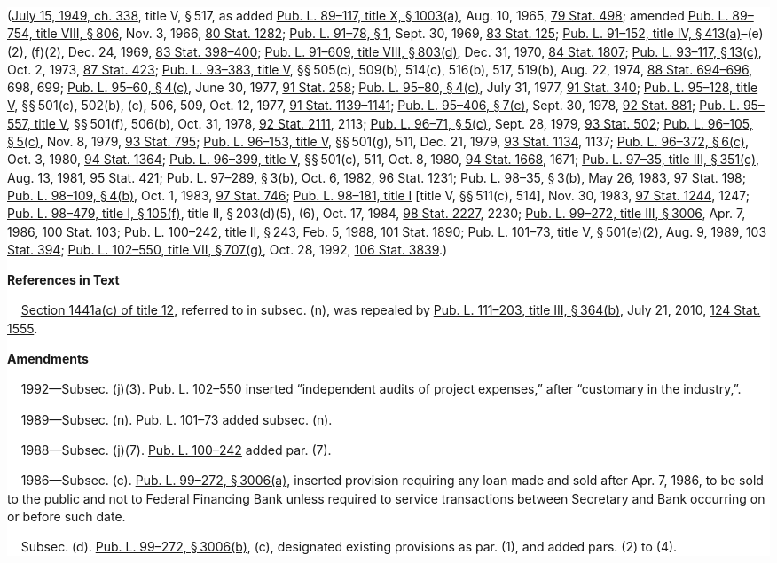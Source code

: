 ([July 15, 1949, ch. 338][/us/act/1949-07-15/ch338], title V, § 517, as added [Pub. L. 89–117, title X, § 1003(a)][/us/pl/89/117/s1003/a], Aug. 10, 1965, [79 Stat. 498][/us/stat/79/498]; amended [Pub. L. 89–754, title VIII, § 806][/us/pl/89/754/s806], Nov. 3, 1966, [80 Stat. 1282][/us/stat/80/1282]; [Pub. L. 91–78, § 1][/us/pl/91/78/s1], Sept. 30, 1969, [83 Stat. 125][/us/stat/83/125]; [Pub. L. 91–152, title IV, § 413(a)][/us/pl/91/152/s413/a]–(e)(2), (f)(2), Dec. 24, 1969, [83 Stat. 398–400][/us/stat/83/398-400]; [Pub. L. 91–609, title VIII, § 803(d)][/us/pl/91/609/s803/d], Dec. 31, 1970, [84 Stat. 1807][/us/stat/84/1807]; [Pub. L. 93–117, § 13(c)][/us/pl/93/117/s13/c], Oct. 2, 1973, [87 Stat. 423][/us/stat/87/423]; [Pub. L. 93–383, title V][/us/pl/93/383], §§ 505(c), 509(b), 514(c), 516(b), 517, 519(b), Aug. 22, 1974, [88 Stat. 694–696][/us/stat/88/694-696], 698, 699; [Pub. L. 95–60, § 4(c)][/us/pl/95/60/s4/c], June 30, 1977, [91 Stat. 258][/us/stat/91/258]; [Pub. L. 95–80, § 4(c)][/us/pl/95/80/s4/c], July 31, 1977, [91 Stat. 340][/us/stat/91/340]; [Pub. L. 95–128, title V][/us/pl/95/128], §§ 501(c), 502(b), (c), 506, 509, Oct. 12, 1977, [91 Stat. 1139–1141][/us/stat/91/1139-1141]; [Pub. L. 95–406, § 7(c)][/us/pl/95/406/s7/c], Sept. 30, 1978, [92 Stat. 881][/us/stat/92/881]; [Pub. L. 95–557, title V][/us/pl/95/557], §§ 501(f), 506(b), Oct. 31, 1978, [92 Stat. 2111][/us/stat/92/2111], 2113; [Pub. L. 96–71, § 5(c)][/us/pl/96/71/s5/c], Sept. 28, 1979, [93 Stat. 502][/us/stat/93/502]; [Pub. L. 96–105, § 5(c)][/us/pl/96/105/s5/c], Nov. 8, 1979, [93 Stat. 795][/us/stat/93/795]; [Pub. L. 96–153, title V][/us/pl/96/153], §§ 501(g), 511, Dec. 21, 1979, [93 Stat. 1134][/us/stat/93/1134], 1137; [Pub. L. 96–372, § 6(c)][/us/pl/96/372/s6/c], Oct. 3, 1980, [94 Stat. 1364][/us/stat/94/1364]; [Pub. L. 96–399, title V][/us/pl/96/399], §§ 501(c), 511, Oct. 8, 1980, [94 Stat. 1668][/us/stat/94/1668], 1671; [Pub. L. 97–35, title III, § 351(c)][/us/pl/97/35/s351/c], Aug. 13, 1981, [95 Stat. 421][/us/stat/95/421]; [Pub. L. 97–289, § 3(b)][/us/pl/97/289/s3/b], Oct. 6, 1982, [96 Stat. 1231][/us/stat/96/1231]; [Pub. L. 98–35, § 3(b)][/us/pl/98/35/s3/b], May 26, 1983, [97 Stat. 198][/us/stat/97/198]; [Pub. L. 98–109, § 4(b)][/us/pl/98/109/s4/b], Oct. 1, 1983, [97 Stat. 746][/us/stat/97/746]; [Pub. L. 98–181, title I][/us/pl/98/181] \[title V, §§ 511(c), 514\], Nov. 30, 1983, [97 Stat. 1244][/us/stat/97/1244], 1247; [Pub. L. 98–479, title I, § 105(f)][/us/pl/98/479/s105/f], title II, § 203(d)(5), (6), Oct. 17, 1984, [98 Stat. 2227][/us/stat/98/2227], 2230; [Pub. L. 99–272, title III, § 3006][/us/pl/99/272/s3006], Apr. 7, 1986, [100 Stat. 103][/us/stat/100/103]; [Pub. L. 100–242, title II, § 243][/us/pl/100/242/s243], Feb. 5, 1988, [101 Stat. 1890][/us/stat/101/1890]; [Pub. L. 101–73, title V, § 501(e)(2)][/us/pl/101/73/s501/e/2], Aug. 9, 1989, [103 Stat. 394][/us/stat/103/394]; [Pub. L. 102–550, title VII, § 707(g)][/us/pl/102/550/s707/g], Oct. 28, 1992, [106 Stat. 3839][/us/stat/106/3839].)

 __References in Text__ 

    [Section 1441a(c) of title 12][/us/usc/t12/s1441a/c], referred to in subsec. (n), was repealed by [Pub. L. 111–203, title III, § 364(b)][/us/pl/111/203/s364/b], July 21, 2010, [124 Stat. 1555][/us/stat/124/1555].

 __Amendments__ 

    1992—Subsec. (j)(3). [Pub. L. 102–550][/us/pl/102/550] inserted “independent audits of project expenses,” after “customary in the industry,”.

    1989—Subsec. (n). [Pub. L. 101–73][/us/pl/101/73] added subsec. (n).

    1988—Subsec. (j)(7). [Pub. L. 100–242][/us/pl/100/242] added par. (7).

    1986—Subsec. (c). [Pub. L. 99–272, § 3006(a)][/us/pl/99/272/s3006/a], inserted provision requiring any loan made and sold after Apr. 7, 1986, to be sold to the public and not to Federal Financing Bank unless required to service transactions between Secretary and Bank occurring on or before such date.

    Subsec. (d). [Pub. L. 99–272, § 3006(b)][/us/pl/99/272/s3006/b], (c), designated existing provisions as par. (1), and added pars. (2) to (4).


[/us/usc/t42/s1472]: https://publicdocs.github.io/go/links?ns=uslm&ref=%2Fus%2Fusc%2Ft42%2Fs1472
[/us/usc/t42/s1484]: https://publicdocs.github.io/go/links?ns=uslm&ref=%2Fus%2Fusc%2Ft42%2Fs1484
[/us/usc/t7/s1929]: https://publicdocs.github.io/go/links?ns=uslm&ref=%2Fus%2Fusc%2Ft7%2Fs1929
[/us/usc/t42/s1490a/a]: https://publicdocs.github.io/go/links?ns=uslm&ref=%2Fus%2Fusc%2Ft42%2Fs1490a%2Fa
[/us/usc/t42/s1471/e]: https://publicdocs.github.io/go/links?ns=uslm&ref=%2Fus%2Fusc%2Ft42%2Fs1471%2Fe
[/us/usc/t42/s1472/c]: https://publicdocs.github.io/go/links?ns=uslm&ref=%2Fus%2Fusc%2Ft42%2Fs1472%2Fc
[/us/usc/t42/s1490a/a/1/A]: https://publicdocs.github.io/go/links?ns=uslm&ref=%2Fus%2Fusc%2Ft42%2Fs1490a%2Fa%2F1%2FA
[/us/act/1949-07-15/ch338]: https://publicdocs.github.io/go/links?ns=uslm&ref=%2Fus%2Fact%2F1949-07-15%2Fch338
[/us/pl/89/117/s1003/a]: https://publicdocs.github.io/go/links?ns=uslm&ref=%2Fus%2Fpl%2F89%2F117%2Fs1003%2Fa
[/us/stat/79/498]: https://publicdocs.github.io/go/links?ns=uslm&ref=%2Fus%2Fstat%2F79%2F498
[/us/pl/89/754/s806]: https://publicdocs.github.io/go/links?ns=uslm&ref=%2Fus%2Fpl%2F89%2F754%2Fs806
[/us/stat/80/1282]: https://publicdocs.github.io/go/links?ns=uslm&ref=%2Fus%2Fstat%2F80%2F1282
[/us/pl/91/78/s1]: https://publicdocs.github.io/go/links?ns=uslm&ref=%2Fus%2Fpl%2F91%2F78%2Fs1
[/us/stat/83/125]: https://publicdocs.github.io/go/links?ns=uslm&ref=%2Fus%2Fstat%2F83%2F125
[/us/pl/91/152/s413/a]: https://publicdocs.github.io/go/links?ns=uslm&ref=%2Fus%2Fpl%2F91%2F152%2Fs413%2Fa
[/us/stat/83/398-400]: https://publicdocs.github.io/go/links?ns=uslm&ref=%2Fus%2Fstat%2F83%2F398-400
[/us/pl/91/609/s803/d]: https://publicdocs.github.io/go/links?ns=uslm&ref=%2Fus%2Fpl%2F91%2F609%2Fs803%2Fd
[/us/stat/84/1807]: https://publicdocs.github.io/go/links?ns=uslm&ref=%2Fus%2Fstat%2F84%2F1807
[/us/pl/93/117/s13/c]: https://publicdocs.github.io/go/links?ns=uslm&ref=%2Fus%2Fpl%2F93%2F117%2Fs13%2Fc
[/us/stat/87/423]: https://publicdocs.github.io/go/links?ns=uslm&ref=%2Fus%2Fstat%2F87%2F423
[/us/pl/93/383]: https://publicdocs.github.io/go/links?ns=uslm&ref=%2Fus%2Fpl%2F93%2F383
[/us/stat/88/694-696]: https://publicdocs.github.io/go/links?ns=uslm&ref=%2Fus%2Fstat%2F88%2F694-696
[/us/pl/95/60/s4/c]: https://publicdocs.github.io/go/links?ns=uslm&ref=%2Fus%2Fpl%2F95%2F60%2Fs4%2Fc
[/us/stat/91/258]: https://publicdocs.github.io/go/links?ns=uslm&ref=%2Fus%2Fstat%2F91%2F258
[/us/pl/95/80/s4/c]: https://publicdocs.github.io/go/links?ns=uslm&ref=%2Fus%2Fpl%2F95%2F80%2Fs4%2Fc
[/us/stat/91/340]: https://publicdocs.github.io/go/links?ns=uslm&ref=%2Fus%2Fstat%2F91%2F340
[/us/pl/95/128]: https://publicdocs.github.io/go/links?ns=uslm&ref=%2Fus%2Fpl%2F95%2F128
[/us/stat/91/1139-1141]: https://publicdocs.github.io/go/links?ns=uslm&ref=%2Fus%2Fstat%2F91%2F1139-1141
[/us/pl/95/406/s7/c]: https://publicdocs.github.io/go/links?ns=uslm&ref=%2Fus%2Fpl%2F95%2F406%2Fs7%2Fc
[/us/stat/92/881]: https://publicdocs.github.io/go/links?ns=uslm&ref=%2Fus%2Fstat%2F92%2F881
[/us/pl/95/557]: https://publicdocs.github.io/go/links?ns=uslm&ref=%2Fus%2Fpl%2F95%2F557
[/us/stat/92/2111]: https://publicdocs.github.io/go/links?ns=uslm&ref=%2Fus%2Fstat%2F92%2F2111
[/us/pl/96/71/s5/c]: https://publicdocs.github.io/go/links?ns=uslm&ref=%2Fus%2Fpl%2F96%2F71%2Fs5%2Fc
[/us/stat/93/502]: https://publicdocs.github.io/go/links?ns=uslm&ref=%2Fus%2Fstat%2F93%2F502
[/us/pl/96/105/s5/c]: https://publicdocs.github.io/go/links?ns=uslm&ref=%2Fus%2Fpl%2F96%2F105%2Fs5%2Fc
[/us/stat/93/795]: https://publicdocs.github.io/go/links?ns=uslm&ref=%2Fus%2Fstat%2F93%2F795
[/us/pl/96/153]: https://publicdocs.github.io/go/links?ns=uslm&ref=%2Fus%2Fpl%2F96%2F153
[/us/stat/93/1134]: https://publicdocs.github.io/go/links?ns=uslm&ref=%2Fus%2Fstat%2F93%2F1134
[/us/pl/96/372/s6/c]: https://publicdocs.github.io/go/links?ns=uslm&ref=%2Fus%2Fpl%2F96%2F372%2Fs6%2Fc
[/us/stat/94/1364]: https://publicdocs.github.io/go/links?ns=uslm&ref=%2Fus%2Fstat%2F94%2F1364
[/us/pl/96/399]: https://publicdocs.github.io/go/links?ns=uslm&ref=%2Fus%2Fpl%2F96%2F399
[/us/stat/94/1668]: https://publicdocs.github.io/go/links?ns=uslm&ref=%2Fus%2Fstat%2F94%2F1668
[/us/pl/97/35/s351/c]: https://publicdocs.github.io/go/links?ns=uslm&ref=%2Fus%2Fpl%2F97%2F35%2Fs351%2Fc
[/us/stat/95/421]: https://publicdocs.github.io/go/links?ns=uslm&ref=%2Fus%2Fstat%2F95%2F421
[/us/pl/97/289/s3/b]: https://publicdocs.github.io/go/links?ns=uslm&ref=%2Fus%2Fpl%2F97%2F289%2Fs3%2Fb
[/us/stat/96/1231]: https://publicdocs.github.io/go/links?ns=uslm&ref=%2Fus%2Fstat%2F96%2F1231
[/us/pl/98/35/s3/b]: https://publicdocs.github.io/go/links?ns=uslm&ref=%2Fus%2Fpl%2F98%2F35%2Fs3%2Fb
[/us/stat/97/198]: https://publicdocs.github.io/go/links?ns=uslm&ref=%2Fus%2Fstat%2F97%2F198
[/us/pl/98/109/s4/b]: https://publicdocs.github.io/go/links?ns=uslm&ref=%2Fus%2Fpl%2F98%2F109%2Fs4%2Fb
[/us/stat/97/746]: https://publicdocs.github.io/go/links?ns=uslm&ref=%2Fus%2Fstat%2F97%2F746
[/us/pl/98/181]: https://publicdocs.github.io/go/links?ns=uslm&ref=%2Fus%2Fpl%2F98%2F181
[/us/stat/97/1244]: https://publicdocs.github.io/go/links?ns=uslm&ref=%2Fus%2Fstat%2F97%2F1244
[/us/pl/98/479/s105/f]: https://publicdocs.github.io/go/links?ns=uslm&ref=%2Fus%2Fpl%2F98%2F479%2Fs105%2Ff
[/us/stat/98/2227]: https://publicdocs.github.io/go/links?ns=uslm&ref=%2Fus%2Fstat%2F98%2F2227
[/us/pl/99/272/s3006]: https://publicdocs.github.io/go/links?ns=uslm&ref=%2Fus%2Fpl%2F99%2F272%2Fs3006
[/us/stat/100/103]: https://publicdocs.github.io/go/links?ns=uslm&ref=%2Fus%2Fstat%2F100%2F103
[/us/pl/100/242/s243]: https://publicdocs.github.io/go/links?ns=uslm&ref=%2Fus%2Fpl%2F100%2F242%2Fs243
[/us/stat/101/1890]: https://publicdocs.github.io/go/links?ns=uslm&ref=%2Fus%2Fstat%2F101%2F1890
[/us/pl/101/73/s501/e/2]: https://publicdocs.github.io/go/links?ns=uslm&ref=%2Fus%2Fpl%2F101%2F73%2Fs501%2Fe%2F2
[/us/stat/103/394]: https://publicdocs.github.io/go/links?ns=uslm&ref=%2Fus%2Fstat%2F103%2F394
[/us/pl/102/550/s707/g]: https://publicdocs.github.io/go/links?ns=uslm&ref=%2Fus%2Fpl%2F102%2F550%2Fs707%2Fg
[/us/stat/106/3839]: https://publicdocs.github.io/go/links?ns=uslm&ref=%2Fus%2Fstat%2F106%2F3839
[/us/usc/t12/s1441a/c]: https://publicdocs.github.io/go/links?ns=uslm&ref=%2Fus%2Fusc%2Ft12%2Fs1441a%2Fc
[/us/pl/111/203/s364/b]: https://publicdocs.github.io/go/links?ns=uslm&ref=%2Fus%2Fpl%2F111%2F203%2Fs364%2Fb
[/us/stat/124/1555]: https://publicdocs.github.io/go/links?ns=uslm&ref=%2Fus%2Fstat%2F124%2F1555
[/us/pl/102/550]: https://publicdocs.github.io/go/links?ns=uslm&ref=%2Fus%2Fpl%2F102%2F550
[/us/pl/101/73]: https://publicdocs.github.io/go/links?ns=uslm&ref=%2Fus%2Fpl%2F101%2F73
[/us/pl/100/242]: https://publicdocs.github.io/go/links?ns=uslm&ref=%2Fus%2Fpl%2F100%2F242
[/us/pl/99/272/s3006/a]: https://publicdocs.github.io/go/links?ns=uslm&ref=%2Fus%2Fpl%2F99%2F272%2Fs3006%2Fa
[/us/pl/99/272/s3006/b]: https://publicdocs.github.io/go/links?ns=uslm&ref=%2Fus%2Fpl%2F99%2F272%2Fs3006%2Fb
[/us/pl/99/272/s3006/d]: https://publicdocs.github.io/go/links?ns=uslm&ref=%2Fus%2Fpl%2F99%2F272%2Fs3006%2Fd
[/us/pl/99/272/s3006/e]: https://publicdocs.github.io/go/links?ns=uslm&ref=%2Fus%2Fpl%2F99%2F272%2Fs3006%2Fe
[/us/pl/99/272/s3006/f]: https://publicdocs.github.io/go/links?ns=uslm&ref=%2Fus%2Fpl%2F99%2F272%2Fs3006%2Ff
[/us/pl/98/479/s203/d/5]: https://publicdocs.github.io/go/links?ns=uslm&ref=%2Fus%2Fpl%2F98%2F479%2Fs203%2Fd%2F5
[/us/pl/98/479/s105/f]: https://publicdocs.github.io/go/links?ns=uslm&ref=%2Fus%2Fpl%2F98%2F479%2Fs105%2Ff
[/us/pl/98/479/s203/d/6]: https://publicdocs.github.io/go/links?ns=uslm&ref=%2Fus%2Fpl%2F98%2F479%2Fs203%2Fd%2F6
[/us/pl/98/181/s514/a/1]: https://publicdocs.github.io/go/links?ns=uslm&ref=%2Fus%2Fpl%2F98%2F181%2Fs514%2Fa%2F1
[/us/pl/98/181/s511/c]: https://publicdocs.github.io/go/links?ns=uslm&ref=%2Fus%2Fpl%2F98%2F181%2Fs511%2Fc
[/us/pl/98/109]: https://publicdocs.github.io/go/links?ns=uslm&ref=%2Fus%2Fpl%2F98%2F109
[/us/pl/98/35]: https://publicdocs.github.io/go/links?ns=uslm&ref=%2Fus%2Fpl%2F98%2F35
[/us/pl/98/181/s514/a/2]: https://publicdocs.github.io/go/links?ns=uslm&ref=%2Fus%2Fpl%2F98%2F181%2Fs514%2Fa%2F2
[/us/pl/98/181/s514/b]: https://publicdocs.github.io/go/links?ns=uslm&ref=%2Fus%2Fpl%2F98%2F181%2Fs514%2Fb
[/us/usc/t42/s1479/c]: https://publicdocs.github.io/go/links?ns=uslm&ref=%2Fus%2Fusc%2Ft42%2Fs1479%2Fc
[/us/pl/98/181/s514/c]: https://publicdocs.github.io/go/links?ns=uslm&ref=%2Fus%2Fpl%2F98%2F181%2Fs514%2Fc
[/us/pl/97/289]: https://publicdocs.github.io/go/links?ns=uslm&ref=%2Fus%2Fpl%2F97%2F289
[/us/pl/97/35]: https://publicdocs.github.io/go/links?ns=uslm&ref=%2Fus%2Fpl%2F97%2F35
[/us/pl/96/399/s501/c]: https://publicdocs.github.io/go/links?ns=uslm&ref=%2Fus%2Fpl%2F96%2F399%2Fs501%2Fc
[/us/pl/96/372]: https://publicdocs.github.io/go/links?ns=uslm&ref=%2Fus%2Fpl%2F96%2F372
[/us/pl/96/399/s511]: https://publicdocs.github.io/go/links?ns=uslm&ref=%2Fus%2Fpl%2F96%2F399%2Fs511
[/us/pl/96/153/s501/g]: https://publicdocs.github.io/go/links?ns=uslm&ref=%2Fus%2Fpl%2F96%2F153%2Fs501%2Fg
[/us/pl/96/105]: https://publicdocs.github.io/go/links?ns=uslm&ref=%2Fus%2Fpl%2F96%2F105
[/us/pl/96/71]: https://publicdocs.github.io/go/links?ns=uslm&ref=%2Fus%2Fpl%2F96%2F71
[/us/pl/96/153/s511]: https://publicdocs.github.io/go/links?ns=uslm&ref=%2Fus%2Fpl%2F96%2F153%2Fs511
[/us/pl/95/557/s501/f]: https://publicdocs.github.io/go/links?ns=uslm&ref=%2Fus%2Fpl%2F95%2F557%2Fs501%2Ff
[/us/pl/95/406]: https://publicdocs.github.io/go/links?ns=uslm&ref=%2Fus%2Fpl%2F95%2F406
[/us/pl/95/557/s506/b]: https://publicdocs.github.io/go/links?ns=uslm&ref=%2Fus%2Fpl%2F95%2F557%2Fs506%2Fb
[/us/pl/95/128/s501/c]: https://publicdocs.github.io/go/links?ns=uslm&ref=%2Fus%2Fpl%2F95%2F128%2Fs501%2Fc
[/us/pl/95/80]: https://publicdocs.github.io/go/links?ns=uslm&ref=%2Fus%2Fpl%2F95%2F80
[/us/pl/95/60]: https://publicdocs.github.io/go/links?ns=uslm&ref=%2Fus%2Fpl%2F95%2F60
[/us/pl/95/128/s502/b]: https://publicdocs.github.io/go/links?ns=uslm&ref=%2Fus%2Fpl%2F95%2F128%2Fs502%2Fb
[/us/pl/95/128/s506]: https://publicdocs.github.io/go/links?ns=uslm&ref=%2Fus%2Fpl%2F95%2F128%2Fs506
[/us/pl/95/128/s502/c]: https://publicdocs.github.io/go/links?ns=uslm&ref=%2Fus%2Fpl%2F95%2F128%2Fs502%2Fc
[/us/pl/95/128/s509]: https://publicdocs.github.io/go/links?ns=uslm&ref=%2Fus%2Fpl%2F95%2F128%2Fs509
[/us/pl/93/383/s509/b]: https://publicdocs.github.io/go/links?ns=uslm&ref=%2Fus%2Fpl%2F93%2F383%2Fs509%2Fb
[/us/pl/93/383]: https://publicdocs.github.io/go/links?ns=uslm&ref=%2Fus%2Fpl%2F93%2F383
[/us/usc/t42/s1490f]: https://publicdocs.github.io/go/links?ns=uslm&ref=%2Fus%2Fusc%2Ft42%2Fs1490f
[/us/pl/93/383/s505/c/1]: https://publicdocs.github.io/go/links?ns=uslm&ref=%2Fus%2Fpl%2F93%2F383%2Fs505%2Fc%2F1
[/us/pl/93/383]: https://publicdocs.github.io/go/links?ns=uslm&ref=%2Fus%2Fpl%2F93%2F383
[/us/pl/93/117]: https://publicdocs.github.io/go/links?ns=uslm&ref=%2Fus%2Fpl%2F93%2F117
[/us/pl/91/609]: https://publicdocs.github.io/go/links?ns=uslm&ref=%2Fus%2Fpl%2F91%2F609
[/us/pl/91/152/s413/a]: https://publicdocs.github.io/go/links?ns=uslm&ref=%2Fus%2Fpl%2F91%2F152%2Fs413%2Fa
[/us/pl/91/78]: https://publicdocs.github.io/go/links?ns=uslm&ref=%2Fus%2Fpl%2F91%2F78
[/us/pl/91/152/s413/f/2]: https://publicdocs.github.io/go/links?ns=uslm&ref=%2Fus%2Fpl%2F91%2F152%2Fs413%2Ff%2F2
[/us/usc/t42/s1490d]: https://publicdocs.github.io/go/links?ns=uslm&ref=%2Fus%2Fusc%2Ft42%2Fs1490d
[/us/pl/91/152/s413/b]: https://publicdocs.github.io/go/links?ns=uslm&ref=%2Fus%2Fpl%2F91%2F152%2Fs413%2Fb
[/us/pl/91/152/s413/e/2]: https://publicdocs.github.io/go/links?ns=uslm&ref=%2Fus%2Fpl%2F91%2F152%2Fs413%2Fe%2F2
[/us/pl/91/152/s413/c]: https://publicdocs.github.io/go/links?ns=uslm&ref=%2Fus%2Fpl%2F91%2F152%2Fs413%2Fc
[/us/pl/89/754]: https://publicdocs.github.io/go/links?ns=uslm&ref=%2Fus%2Fpl%2F89%2F754
[/us/pl/99/509/s2001]: https://publicdocs.github.io/go/links?ns=uslm&ref=%2Fus%2Fpl%2F99%2F509%2Fs2001
[/us/stat/100/1879]: https://publicdocs.github.io/go/links?ns=uslm&ref=%2Fus%2Fstat%2F100%2F1879
[/us/pl/97/35]: https://publicdocs.github.io/go/links?ns=uslm&ref=%2Fus%2Fpl%2F97%2F35
[/us/pl/97/35/s371]: https://publicdocs.github.io/go/links?ns=uslm&ref=%2Fus%2Fpl%2F97%2F35%2Fs371
[/us/usc/t12/s3701]: https://publicdocs.github.io/go/links?ns=uslm&ref=%2Fus%2Fusc%2Ft12%2Fs3701